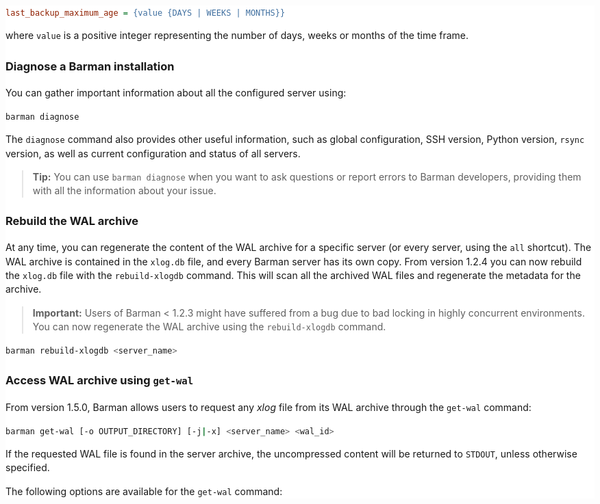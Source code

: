 ``` ini
last_backup_maximum_age = {value {DAYS | WEEKS | MONTHS}}
```

where `value` is a positive integer representing the number of days,
weeks or months of the time frame.

### Diagnose a Barman installation

You can gather important information about all the configured server
using:

``` bash
barman diagnose
```

The `diagnose` command also provides other useful information, such as
global configuration, SSH version, Python version, `rsync` version, as
well as current configuration and status of all servers.

> **Tip:**
> You can use `barman diagnose` when you want to ask questions or
> report errors to Barman developers, providing them with all the
> information about your issue.

### Rebuild the WAL archive

At any time, you can regenerate the content of the WAL archive for a
specific server (or every server, using the `all` shortcut). The WAL
archive is contained in the `xlog.db` file, and every Barman server
has its own copy. From version 1.2.4 you can now rebuild the `xlog.db`
file with the `rebuild-xlogdb` command. This will scan all the
archived WAL files and regenerate the metadata for the archive.

> **Important:**
> Users of Barman < 1.2.3 might have suffered from a bug due to bad
> locking in highly concurrent environments. You can now regenerate
> the WAL archive using the `rebuild-xlogdb` command.

``` bash
barman rebuild-xlogdb <server_name>
```

### Access WAL archive using `get-wal`

From version 1.5.0, Barman allows users to request any _xlog_ file
from its WAL archive through the `get-wal` command:

``` bash
barman get-wal [-o OUTPUT_DIRECTORY] [-j|-x] <server_name> <wal_id>
```

If the requested WAL file is found in the server archive, the
uncompressed content will be returned to `STDOUT`, unless otherwise
specified.

The following options are available for the `get-wal` command:


[^POSTGRESQL0901]: Only available on PostgreSQL 9.1 and above.
  [1]: http://fedoraproject.org/wiki/EPEL
  [2]: http://yum.postgresql.org/
  [3]: https://sourceforge.net/projects/pgbarman/files/
  [4]: http://apt.postgresql.org/
  [5]: https://wiki.postgresql.org/wiki/Apt
  [6]: http://www.postgresql.org/docs/current/static/client-authentication.html
  [7]: http://docs.pgbarman.org/barman.5.html
  [8]: http://en.wikipedia.org/wiki/Hard_link
  [9]: https://github.com/2ndquadrant-it/pgespresso
  [10]: http://www.repmgr.org/
  [11]: http://www.pgbarman.org/
  [12]: http://www.pgbarman.org/support/
  [13]: http://www.2ndquadrant.com/
  [14]: http://www.pgbarman.org/faq/
  [15]: http://blog.2ndquadrant.com/tag/barman/
  [16]: https://github.com/hamann/check-barman
  [17]: https://github.com/2ndquadrant-it/puppet-barman
  [18]: http://4caast.morfeo-project.org/
  [19]: http://www.2ndquadrant.it/
  [20]: http://www.postgresql.org/docs/current/static/functions-admin.html
  [21]: http://www.postgresql.org/docs/current/static/auth-pg-hba-conf.html
  [22]: http://www.postgresql.org/docs/current/static/protocol-replication.html
  [23]: http://www.postgresql.org/docs/current/static/role-attributes.html
  [24]: http://www.postgresql.org/docs/current/static/warm-standby.html#STREAMING-REPLICATION
  [25]: http://www.postgresql.org/docs/current/static/app-pgreceivexlog.html
  [26]: https://goo.gl/218Ghl
  [27]: https://github.com/emin100/barmanapi
  [28]: https://www.postgresql.org/docs/current/static/backup-file.html
  [29]: https://www.postgresql.org/docs/current/static/continuous-archiving.html
  [30]: http://www.2ndquadrant.com/en/books/postgresql-9-administration-cookbook/